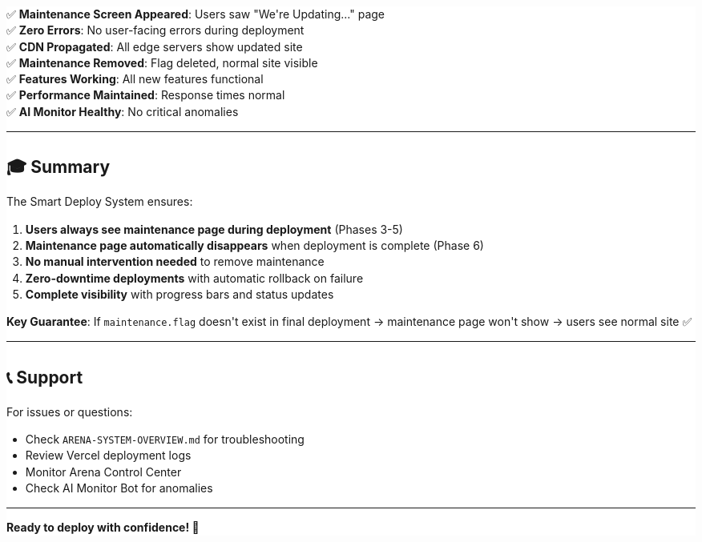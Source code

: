 ✅ **Maintenance Screen Appeared**: Users saw "We're Updating..." page  
✅ **Zero Errors**: No user-facing errors during deployment  
✅ **CDN Propagated**: All edge servers show updated site  
✅ **Maintenance Removed**: Flag deleted, normal site visible  
✅ **Features Working**: All new features functional  
✅ **Performance Maintained**: Response times normal  
✅ **AI Monitor Healthy**: No critical anomalies  

---

## 🎓 Summary

The Smart Deploy System ensures:

1. **Users always see maintenance page during deployment** (Phases 3-5)
2. **Maintenance page automatically disappears** when deployment is complete (Phase 6)
3. **No manual intervention needed** to remove maintenance
4. **Zero-downtime deployments** with automatic rollback on failure
5. **Complete visibility** with progress bars and status updates

**Key Guarantee**: If `maintenance.flag` doesn't exist in final deployment → maintenance page won't show → users see normal site ✅

---

## 📞 Support

For issues or questions:
- Check `ARENA-SYSTEM-OVERVIEW.md` for troubleshooting
- Review Vercel deployment logs
- Monitor Arena Control Center
- Check AI Monitor Bot for anomalies

---

**Ready to deploy with confidence! 🚀**
